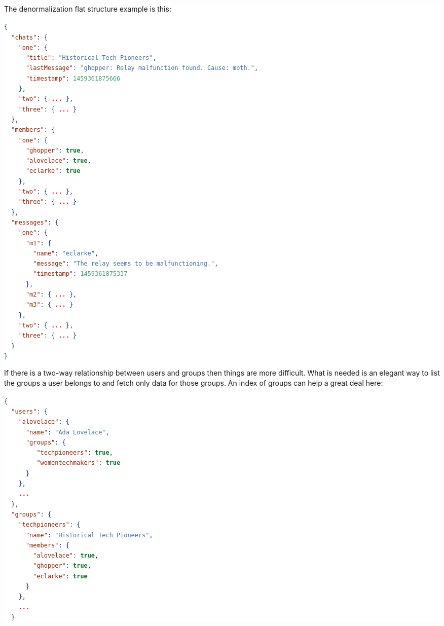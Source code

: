 The denormalization flat structure example is this:

```json
{
  "chats": {
    "one": {
      "title": "Historical Tech Pioneers",
      "lastMessage": "ghopper: Relay malfunction found. Cause: moth.",
      "timestamp": 1459361875666
    },
    "two": { ... },
    "three": { ... }
  },
  "members": {
    "one": {
      "ghopper": true,
      "alovelace": true,
      "eclarke": true
    },
    "two": { ... },
    "three": { ... }
  },
  "messages": {
    "one": {
      "m1": {
        "name": "eclarke",
        "message": "The relay seems to be malfunctioning.",
        "timestamp": 1459361875337
      },
      "m2": { ... },
      "m3": { ... }
    },
    "two": { ... },
    "three": { ... }
  }
}
```

If there is a two-way relationship between users and groups then things are more difficult. What is needed is an elegant way to list the groups a user belongs to and fetch only data for those groups. An index of groups can help a great deal here:

```json
{
  "users": {
    "alovelace": {
      "name": "Ada Lovelace",
      "groups": {
         "techpioneers": true,
         "womentechmakers": true
      }
    },
    ...
  },
  "groups": {
    "techpioneers": {
      "name": "Historical Tech Pioneers",
      "members": {
        "alovelace": true,
        "ghopper": true,
        "eclarke": true
      }
    },
    ...
  }
```